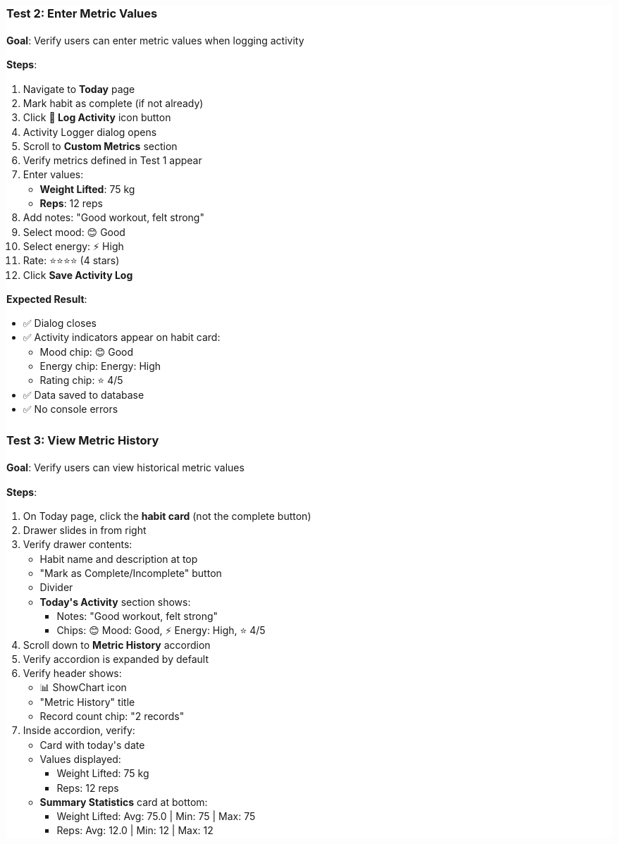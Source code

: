 ### Test 2: Enter Metric Values
**Goal**: Verify users can enter metric values when logging activity

**Steps**:
1. Navigate to **Today** page
2. Mark habit as complete (if not already)
3. Click **📝 Log Activity** icon button
4. Activity Logger dialog opens
5. Scroll to **Custom Metrics** section
6. Verify metrics defined in Test 1 appear
7. Enter values:
   - **Weight Lifted**: 75 kg
   - **Reps**: 12 reps
8. Add notes: "Good workout, felt strong"
9. Select mood: 😊 Good
10. Select energy: ⚡ High
11. Rate: ⭐⭐⭐⭐ (4 stars)
12. Click **Save Activity Log**

**Expected Result**:
- ✅ Dialog closes
- ✅ Activity indicators appear on habit card:
  - Mood chip: 😊 Good
  - Energy chip: Energy: High
  - Rating chip: ⭐ 4/5
- ✅ Data saved to database
- ✅ No console errors

### Test 3: View Metric History
**Goal**: Verify users can view historical metric values

**Steps**:
1. On Today page, click the **habit card** (not the complete button)
2. Drawer slides in from right
3. Verify drawer contents:
   - Habit name and description at top
   - "Mark as Complete/Incomplete" button
   - Divider
   - **Today's Activity** section shows:
     - Notes: "Good workout, felt strong"
     - Chips: 😊 Mood: Good, ⚡ Energy: High, ⭐ 4/5
4. Scroll down to **Metric History** accordion
5. Verify accordion is expanded by default
6. Verify header shows:
   - 📊 ShowChart icon
   - "Metric History" title
   - Record count chip: "2 records"
7. Inside accordion, verify:
   - Card with today's date
   - Values displayed:
     - Weight Lifted: 75 kg
     - Reps: 12 reps
   - **Summary Statistics** card at bottom:
     - Weight Lifted: Avg: 75.0 | Min: 75 | Max: 75
     - Reps: Avg: 12.0 | Min: 12 | Max: 12
